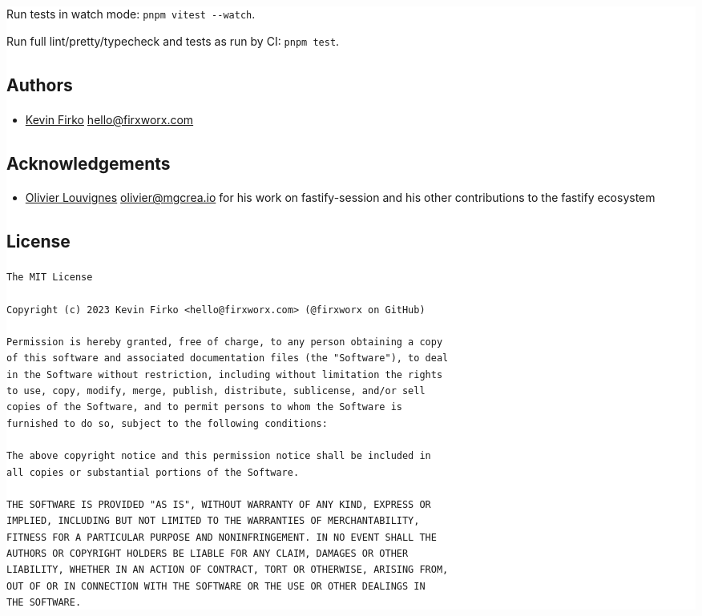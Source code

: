 Run tests in watch mode: `pnpm vitest --watch`.

Run full lint/pretty/typecheck and tests as run by CI: `pnpm test`.

## Authors

- [Kevin Firko](https://github.com/firxworx) <hello@firxworx.com>

## Acknowledgements

- [Olivier Louvignes](https://github.com/mgcrea) <olivier@mgcrea.io> for his work on fastify-session and his other contributions to the fastify ecosystem

## License

```txt
The MIT License

Copyright (c) 2023 Kevin Firko <hello@firxworx.com> (@firxworx on GitHub)

Permission is hereby granted, free of charge, to any person obtaining a copy
of this software and associated documentation files (the "Software"), to deal
in the Software without restriction, including without limitation the rights
to use, copy, modify, merge, publish, distribute, sublicense, and/or sell
copies of the Software, and to permit persons to whom the Software is
furnished to do so, subject to the following conditions:

The above copyright notice and this permission notice shall be included in
all copies or substantial portions of the Software.

THE SOFTWARE IS PROVIDED "AS IS", WITHOUT WARRANTY OF ANY KIND, EXPRESS OR
IMPLIED, INCLUDING BUT NOT LIMITED TO THE WARRANTIES OF MERCHANTABILITY,
FITNESS FOR A PARTICULAR PURPOSE AND NONINFRINGEMENT. IN NO EVENT SHALL THE
AUTHORS OR COPYRIGHT HOLDERS BE LIABLE FOR ANY CLAIM, DAMAGES OR OTHER
LIABILITY, WHETHER IN AN ACTION OF CONTRACT, TORT OR OTHERWISE, ARISING FROM,
OUT OF OR IN CONNECTION WITH THE SOFTWARE OR THE USE OR OTHER DEALINGS IN
THE SOFTWARE.
```
